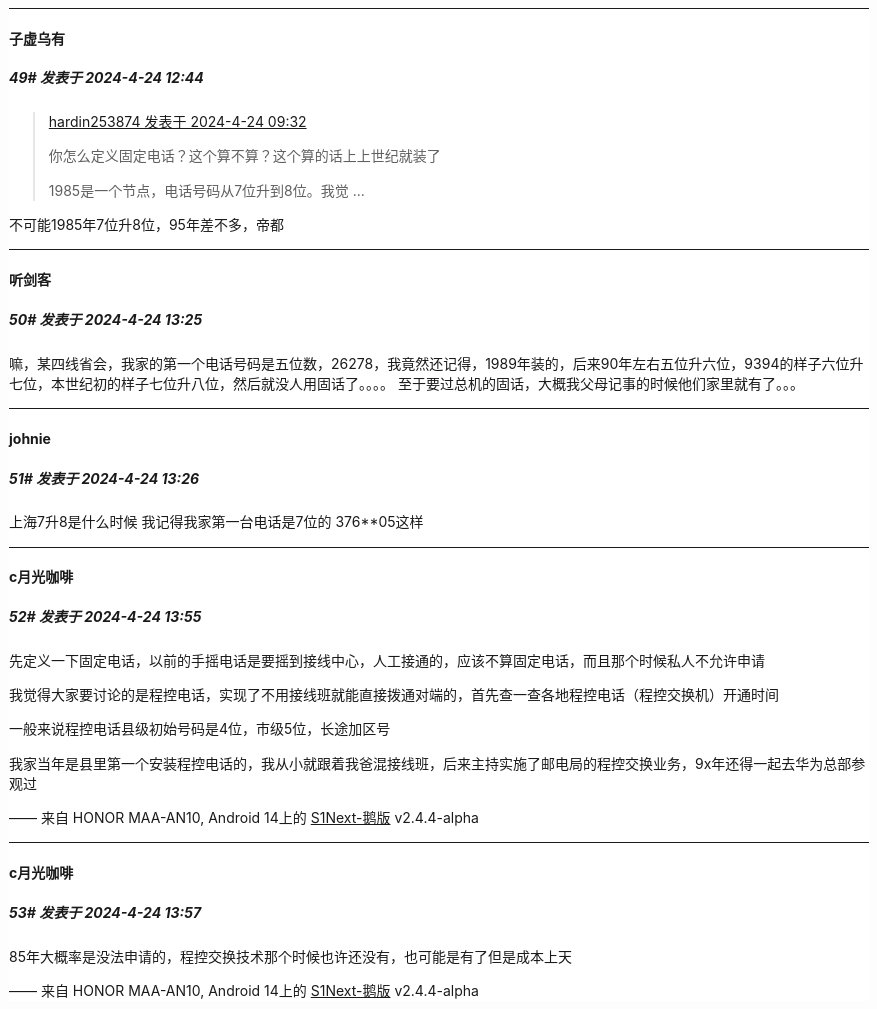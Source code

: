*****

####  子虚乌有  
##### 49#       发表于 2024-4-24 12:44

<blockquote><a href="httphttps://bbs.saraba1st.com/2b/forum.php?mod=redirect&amp;goto=findpost&amp;pid=64698540&amp;ptid=2181178" target="_blank">hardin253874 发表于 2024-4-24 09:32</a>

你怎么定义固定电话？这个算不算？这个算的话上上世纪就装了

1985是一个节点，电话号码从7位升到8位。我觉 ...</blockquote>
不可能1985年7位升8位，95年差不多，帝都


*****

####  听剑客  
##### 50#       发表于 2024-4-24 13:25

嘛，某四线省会，我家的第一个电话号码是五位数，26278，我竟然还记得，1989年装的，后来90年左右五位升六位，9394的样子六位升七位，本世纪初的样子七位升八位，然后就没人用固话了。。。。
至于要过总机的固话，大概我父母记事的时候他们家里就有了。。。

*****

####  johnie  
##### 51#       发表于 2024-4-24 13:26

上海7升8是什么时候
我记得我家第一台电话是7位的 376**05这样


*****

####  c月光咖啡  
##### 52#       发表于 2024-4-24 13:55

先定义一下固定电话，以前的手摇电话是要摇到接线中心，人工接通的，应该不算固定电话，而且那个时候私人不允许申请

我觉得大家要讨论的是程控电话，实现了不用接线班就能直接拨通对端的，首先查一查各地程控电话（程控交换机）开通时间

一般来说程控电话县级初始号码是4位，市级5位，长途加区号

我家当年是县里第一个安装程控电话的，我从小就跟着我爸混接线班，后来主持实施了邮电局的程控交换业务，9x年还得一起去华为总部参观过

—— 来自 HONOR MAA-AN10, Android 14上的 [S1Next-鹅版](https://github.com/ykrank/S1-Next/releases) v2.4.4-alpha

*****

####  c月光咖啡  
##### 53#       发表于 2024-4-24 13:57

85年大概率是没法申请的，程控交换技术那个时候也许还没有，也可能是有了但是成本上天

—— 来自 HONOR MAA-AN10, Android 14上的 [S1Next-鹅版](https://github.com/ykrank/S1-Next/releases) v2.4.4-alpha

